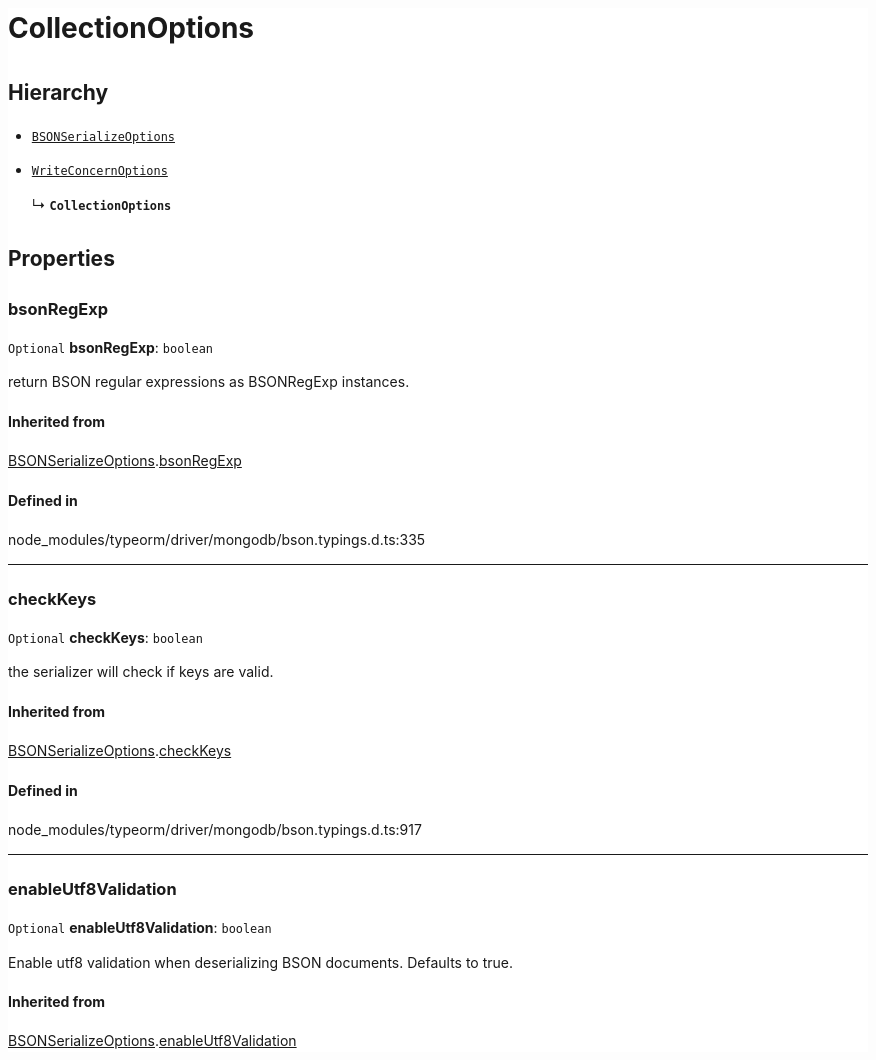 # CollectionOptions

## Hierarchy

- [`BSONSerializeOptions`](BSONSerializeOptions.md)

- [`WriteConcernOptions`](WriteConcernOptions.md)

  ↳ **`CollectionOptions`**

## Properties

### bsonRegExp

 `Optional` **bsonRegExp**: `boolean`

return BSON regular expressions as BSONRegExp instances.

#### Inherited from

[BSONSerializeOptions](BSONSerializeOptions.md).[bsonRegExp](BSONSerializeOptions.md#bsonregexp)

#### Defined in

node_modules/typeorm/driver/mongodb/bson.typings.d.ts:335

___

### checkKeys

 `Optional` **checkKeys**: `boolean`

the serializer will check if keys are valid.

#### Inherited from

[BSONSerializeOptions](BSONSerializeOptions.md).[checkKeys](BSONSerializeOptions.md#checkkeys)

#### Defined in

node_modules/typeorm/driver/mongodb/bson.typings.d.ts:917

___

### enableUtf8Validation

 `Optional` **enableUtf8Validation**: `boolean`

Enable utf8 validation when deserializing BSON documents.  Defaults to true.

#### Inherited from

[BSONSerializeOptions](BSONSerializeOptions.md).[enableUtf8Validation](BSONSerializeOptions.md#enableutf8validation)
